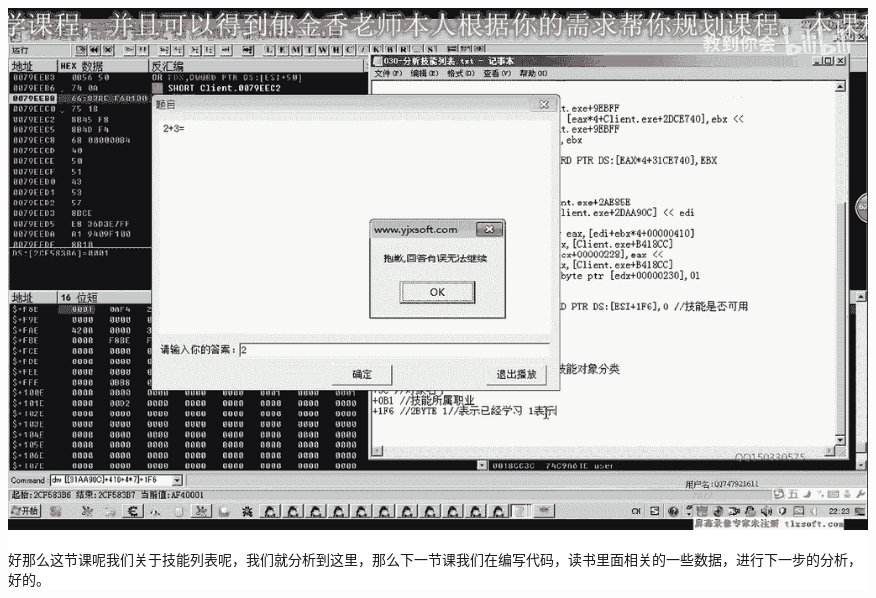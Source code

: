 ![](img/c0d700f8acb3ab6d53b0880def58033c_20.png)

好那么这节课呢我们关于技能列表呢，我们就分析到这里，那么下一节课我们在编写代码，读书里面相关的一些数据，进行下一步的分析，好的。

